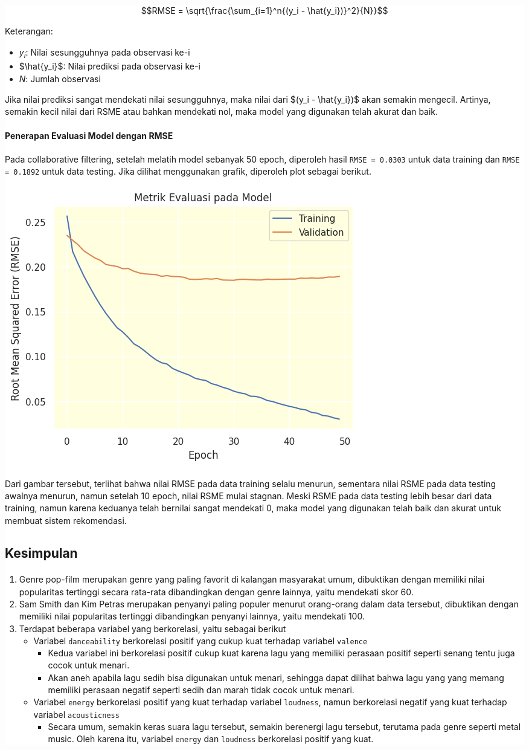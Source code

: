 $$RMSE = \sqrt{\frac{\sum_{i=1}^n{(y_i - \hat{y_i})}^2}{N}}$$

Keterangan:
* $y_i$: Nilai sesungguhnya pada observasi ke-i
* $\hat{y_i}$: Nilai prediksi pada observasi ke-i
* $N$: Jumlah observasi

Jika nilai prediksi sangat mendekati nilai sesungguhnya, maka nilai dari $(y_i - \hat{y_i})$ akan semakin mengecil. Artinya, semakin kecil nilai dari RSME atau bahkan mendekati nol, maka model yang digunakan telah akurat dan baik.

#### Penerapan Evaluasi Model dengan RMSE

Pada collaborative filtering, setelah melatih model sebanyak 50 epoch, diperoleh hasil `RMSE = 0.0303` untuk data training dan `RMSE = 0.1892` untuk data testing. Jika dilihat menggunakan grafik, diperoleh plot sebagai berikut.

<img src = "gambar/11. Metrik Evaluasi.png"/> <br>

Dari gambar tersebut, terlihat bahwa nilai RMSE pada data training selalu menurun, sementara nilai RSME pada data testing awalnya menurun, namun setelah 10 epoch, nilai RSME mulai stagnan. Meski RSME pada data testing lebih besar dari data training, namun karena keduanya telah bernilai sangat mendekati 0, maka model yang digunakan telah baik dan akurat untuk membuat sistem rekomendasi.

## Kesimpulan
1. Genre pop-film merupakan genre yang paling favorit di kalangan masyarakat umum, dibuktikan dengan memiliki nilai popularitas tertinggi secara rata-rata dibandingkan dengan genre lainnya, yaitu mendekati skor 60.
2. Sam Smith dan Kim Petras merupakan penyanyi paling populer menurut orang-orang dalam data tersebut, dibuktikan dengan memiliki nilai popularitas tertinggi dibandingkan penyanyi lainnya, yaitu mendekati 100.
3. Terdapat beberapa variabel yang berkorelasi, yaitu sebagai berikut
     * Variabel `danceability` berkorelasi positif yang cukup kuat terhadap variabel `valence`
         * Kedua variabel ini berkorelasi positif cukup kuat karena lagu yang memiliki perasaan positif seperti senang tentu juga cocok untuk menari.
         * Akan aneh apabila lagu sedih bisa digunakan untuk menari, sehingga dapat dilihat bahwa lagu yang yang memang memiliki perasaan negatif seperti sedih dan marah tidak cocok untuk menari.
     * Variabel `energy` berkorelasi positif yang kuat terhadap variabel `loudness`, namun berkorelasi negatif yang kuat terhadap variabel `acousticness`
         * Secara umum, semakin keras suara lagu tersebut, semakin berenergi lagu tersebut, terutama pada genre seperti metal music. Oleh karena itu, variabel `energy` dan `loudness` berkorelasi positif yang kuat.